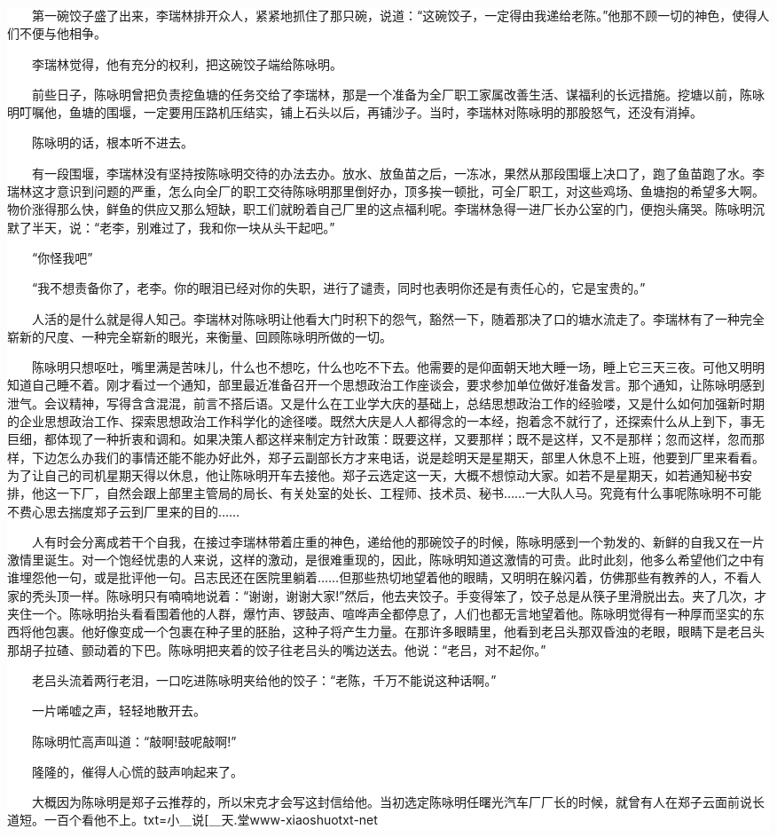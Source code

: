 　　第一碗饺子盛了出来，李瑞林排开众人，紧紧地抓住了那只碗，说道：“这碗饺子，一定得由我递给老陈。”他那不顾一切的神色，使得人们不便与他相争。 

　　李瑞林觉得，他有充分的权利，把这碗饺子端给陈咏明。 

　　前些日子，陈咏明曾把负责挖鱼塘的任务交给了李瑞林，那是一个准备为全厂职工家属改善生活、谋福利的长远措施。挖塘以前，陈咏明叮嘱他，鱼塘的围堰，一定要用压路机压结实，铺上石头以后，再铺沙子。当时，李瑞林对陈咏明的那股怒气，还没有消掉。 

　　陈咏明的话，根本听不进去。 

　　有一段围堰，李瑞林没有坚持按陈咏明交待的办法去办。放水、放鱼苗之后，一冻冰，果然从那段围堰上决口了，跑了鱼苗跑了水。李瑞林这才意识到问题的严重，怎么向全厂的职工交待陈咏明那里倒好办，顶多挨一顿批，可全厂职工，对这些鸡场、鱼塘抱的希望多大啊。物价涨得那么快，鲜鱼的供应又那么短缺，职工们就盼着自己厂里的这点福利呢。李瑞林急得一进厂长办公室的门，便抱头痛哭。陈咏明沉默了半天，说：“老李，别难过了，我和你一块从头干起吧。” 

　　“你怪我吧” 

　　“我不想责备你了，老李。你的眼泪已经对你的失职，进行了谴责，同时也表明你还是有责任心的，它是宝贵的。” 

　　人活的是什么就是得人知己。李瑞林对陈咏明让他看大门时积下的怨气，豁然一下，随着那决了口的塘水流走了。李瑞林有了一种完全崭新的尺度、一种完全崭新的眼光，来衡量、回顾陈咏明所做的一切。 

　　陈咏明只想呕吐，嘴里满是苦味儿，什么也不想吃，什么也吃不下去。他需要的是仰面朝天地大睡一场，睡上它三天三夜。可他又明明知道自己睡不着。刚才看过一个通知，部里最近准备召开一个思想政治工作座谈会，要求参加单位做好准备发言。那个通知，让陈咏明感到泄气。会议精神，写得含含混混，前言不搭后语。又是什么在工业学大庆的基础上，总结思想政治工作的经验喽，又是什么如何加强新时期的企业思想政治工作、探索思想政治工作科学化的途径喽。既然大庆是人人都得念的一本经，抱着念不就行了，还探索什么从上到下，事无巨细，都体现了一种折衷和调和。如果决策人都这样来制定方针政策：既要这样，又要那样；既不是这样，又不是那样；忽而这样，忽而那样，下边怎么办我们的事情还能不能办好此外，郑子云副部长方才来电话，说是趁明天是星期天，部里人休息不上班，他要到厂里来看看。为了让自己的司机星期天得以休息，他让陈咏明开车去接他。郑子云选定这一天，大概不想惊动大家。如若不是星期天，如若通知秘书安排，他这一下厂，自然会跟上部里主管局的局长、有关处室的处长、工程师、技术员、秘书……一大队人马。究竟有什么事呢陈咏明不可能不费心思去揣度郑子云到厂里来的目的…… 

　　人有时会分离成若干个自我，在接过李瑞林带着庄重的神色，递给他的那碗饺子的时候，陈咏明感到一个勃发的、新鲜的自我又在一片激情里诞生。对一个饱经忧患的人来说，这样的激动，是很难重现的，因此，陈咏明知道这激情的可贵。此时此刻，他多么希望他们之中有谁埋怨他一句，或是批评他一句。吕志民还在医院里躺着……但那些热切地望着他的眼睛，又明明在躲闪着，仿佛那些有教养的人，不看人家的秃头顶一样。陈咏明只有喃喃地说着：“谢谢，谢谢大家!”然后，他去夹饺子。手变得笨了，饺子总是从筷子里滑脱出去。夹了几次，才夹住一个。陈咏明抬头看看围着他的人群，爆竹声、锣鼓声、喧哗声全都停息了，人们也都无言地望着他。陈咏明觉得有一种厚而坚实的东西将他包裹。他好像变成一个包裹在种子里的胚胎，这种子将产生力量。在那许多眼睛里，他看到老吕头那双昏浊的老眼，眼睛下是老吕头那胡子拉碴、颤动着的下巴。陈咏明把夹着的饺子往老吕头的嘴边送去。他说：“老吕，对不起你。” 

　　老吕头流着两行老泪，一口吃进陈咏明夹给他的饺子：“老陈，千万不能说这种话啊。” 

　　一片唏嘘之声，轻轻地散开去。 

　　陈咏明忙高声叫道：“敲啊!鼓呢敲啊!” 

　　隆隆的，催得人心慌的鼓声响起来了。 

　　大概因为陈咏明是郑子云推荐的，所以宋克才会写这封信给他。当初选定陈咏明任曙光汽车厂厂长的时候，就曾有人在郑子云面前说长道短。一百个看他不上。txt=小＿说[＿天.堂www-xiaoshuotxt-net 

